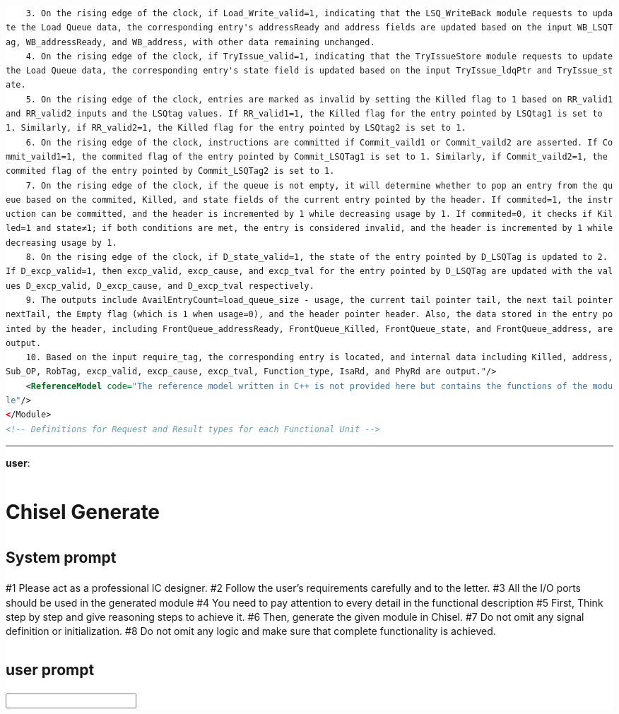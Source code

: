 ```xml
    3. On the rising edge of the clock, if Load_Write_valid=1, indicating that the LSQ_WriteBack module requests to update the Load Queue data, the corresponding entry's addressReady and address fields are updated based on the input WB_LSQTag, WB_addressReady, and WB_address, with other data remaining unchanged.
    4. On the rising edge of the clock, if TryIssue_valid=1, indicating that the TryIssueStore module requests to update the Load Queue data, the corresponding entry's state field is updated based on the input TryIssue_ldqPtr and TryIssue_state.
    5. On the rising edge of the clock, entries are marked as invalid by setting the Killed flag to 1 based on RR_valid1 and RR_valid2 inputs and the LSQtag values. If RR_valid1=1, the Killed flag for the entry pointed by LSQtag1 is set to 1. Similarly, if RR_valid2=1, the Killed flag for the entry pointed by LSQtag2 is set to 1.
    6. On the rising edge of the clock, instructions are committed if Commit_vaild1 or Commit_vaild2 are asserted. If Commit_vaild1=1, the commited flag of the entry pointed by Commit_LSQTag1 is set to 1. Similarly, if Commit_vaild2=1, the commited flag of the entry pointed by Commit_LSQTag2 is set to 1.
    7. On the rising edge of the clock, if the queue is not empty, it will determine whether to pop an entry from the queue based on the commited, Killed, and state fields of the current entry pointed by the header. If commited=1, the instruction can be committed, and the header is incremented by 1 while decreasing usage by 1. If commited=0, it checks if Killed=1 and state≠1; if both conditions are met, the entry is considered invalid, and the header is incremented by 1 while decreasing usage by 1.
    8. On the rising edge of the clock, if D_state_valid=1, the state of the entry pointed by D_LSQTag is updated to 2. If D_excp_valid=1, then excp_valid, excp_cause, and excp_tval for the entry pointed by D_LSQTag are updated with the values D_excp_valid, D_excp_cause, and D_excp_tval respectively.
    9. The outputs include AvailEntryCount=load_queue_size - usage, the current tail pointer tail, the next tail pointer nextTail, the Empty flag (which is 1 when usage=0), and the header pointer header. Also, the data stored in the entry pointed by the header, including FrontQueue_addressReady, FrontQueue_Killed, FrontQueue_state, and FrontQueue_address, are output.
    10. Based on the input require_tag, the corresponding entry is located, and internal data including Killed, address, Sub_OP, RobTag, excp_valid, excp_cause, excp_tval, Function_type, IsaRd, and PhyRd are output."/>
    <ReferenceModel code="The reference model written in C++ is not provided here but contains the functions of the module"/>
</Module>
<!-- Definitions for Request and Result types for each Functional Unit -->
```

--------------------

**user**:
# Chisel Generate
## System prompt
#1 Please act as a professional IC designer.
#2 Follow the user’s requirements carefully and to the letter.
#3 All the I/O ports should be used in the generated module
#4 You need to pay attention to every detail in the functional description
#5 First, Think step by step and give reasoning steps to achieve it.
#6 Then, generate the given module in Chisel.
#7 Do not omit any signal definition or initialization.
#8 Do not omit any logic and make sure that complete functionality is achieved.
## user prompt
<Module type="LoadQueue">
    <Parameters>
        <Parameter name="load_queue_size" type="integer" value="16" description="Determines the depth of the load queue."/>
    </Parameters>
    <Interface>
        <!-- Interfaces for LoadQueue -->
        <Input name="Clk" type="signal" description="Clock signal"/>